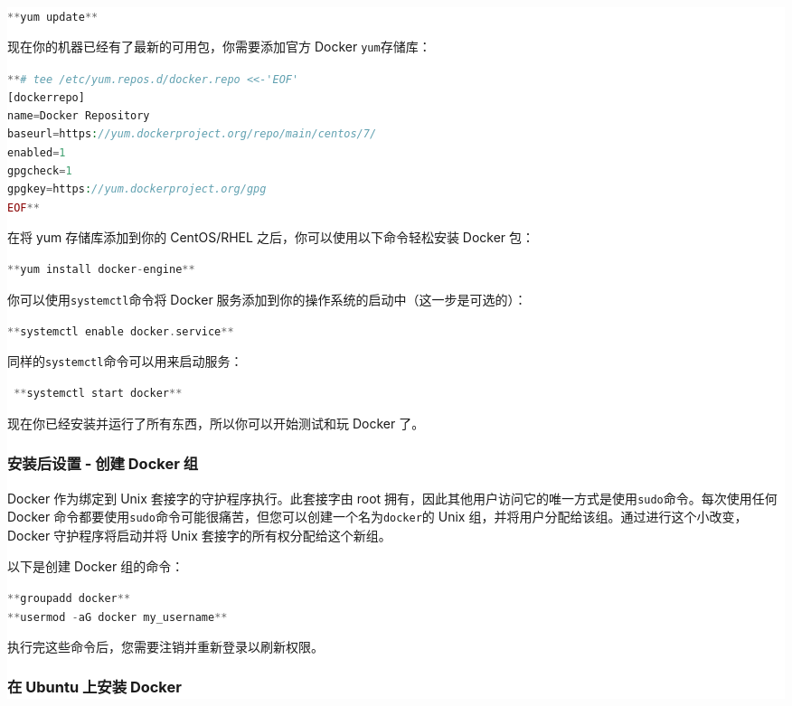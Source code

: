 ```php
**yum update**

```

现在你的机器已经有了最新的可用包，你需要添加官方 Docker `yum`存储库：

```php
**# tee /etc/yum.repos.d/docker.repo <<-'EOF' 
[dockerrepo] 
name=Docker Repository 
baseurl=https://yum.dockerproject.org/repo/main/centos/7/ 
enabled=1 
gpgcheck=1 
gpgkey=https://yum.dockerproject.org/gpg 
EOF**

```

在将 yum 存储库添加到你的 CentOS/RHEL 之后，你可以使用以下命令轻松安装 Docker 包：

```php
**yum install docker-engine** 

```

你可以使用`systemctl`命令将 Docker 服务添加到你的操作系统的启动中（这一步是可选的）：

```php
**systemctl enable docker.service**

```

同样的`systemctl`命令可以用来启动服务：

```php
 **systemctl start docker** 

```

现在你已经安装并运行了所有东西，所以你可以开始测试和玩 Docker 了。

### 安装后设置 - 创建 Docker 组

Docker 作为绑定到 Unix 套接字的守护程序执行。此套接字由 root 拥有，因此其他用户访问它的唯一方式是使用`sudo`命令。每次使用任何 Docker 命令都要使用`sudo`命令可能很痛苦，但您可以创建一个名为`docker`的 Unix 组，并将用户分配给该组。通过进行这个小改变，Docker 守护程序将启动并将 Unix 套接字的所有权分配给这个新组。

以下是创建 Docker 组的命令：

```php
**groupadd docker**
**usermod -aG docker my_username**

```

执行完这些命令后，您需要注销并重新登录以刷新权限。

### 在 Ubuntu 上安装 Docker
